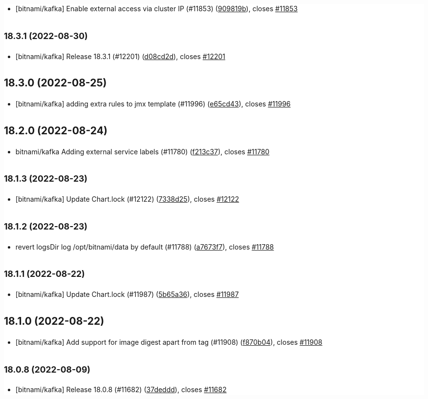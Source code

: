 * [bitnami/kafka] Enable external access via cluster IP (#11853) ([909819b](https://github.com/bitnami/charts/commit/909819b2df88174ee8695156edcccd96abd220b9)), closes [#11853](https://github.com/bitnami/charts/issues/11853)

## <small>18.3.1 (2022-08-30)</small>

* [bitnami/kafka] Release 18.3.1 (#12201) ([d08cd2d](https://github.com/bitnami/charts/commit/d08cd2d914d123f48822f2374c8357b3d8a904a6)), closes [#12201](https://github.com/bitnami/charts/issues/12201)

## 18.3.0 (2022-08-25)

* [bitnami/kafka] adding extra rules to jmx template (#11996) ([e65cd43](https://github.com/bitnami/charts/commit/e65cd4391218c73b9ec952a15525159748481647)), closes [#11996](https://github.com/bitnami/charts/issues/11996)

## 18.2.0 (2022-08-24)

* bitnami/kafka Adding external service labels (#11780) ([f213c37](https://github.com/bitnami/charts/commit/f213c37bd8fe54772f7cd4387739ad39f721f192)), closes [#11780](https://github.com/bitnami/charts/issues/11780)

## <small>18.1.3 (2022-08-23)</small>

* [bitnami/kafka] Update Chart.lock (#12122) ([7338d25](https://github.com/bitnami/charts/commit/7338d25533b99c63887c205454bc64c80dfa12c9)), closes [#12122](https://github.com/bitnami/charts/issues/12122)

## <small>18.1.2 (2022-08-23)</small>

* revert logsDir log /opt/bitnami/data by default (#11788) ([a7673f7](https://github.com/bitnami/charts/commit/a7673f7840f76a5441e6d19e9f0649cd6468d303)), closes [#11788](https://github.com/bitnami/charts/issues/11788)

## <small>18.1.1 (2022-08-22)</small>

* [bitnami/kafka] Update Chart.lock (#11987) ([5b65a36](https://github.com/bitnami/charts/commit/5b65a36ee43119ed60227eca58b7afc54ff15579)), closes [#11987](https://github.com/bitnami/charts/issues/11987)

## 18.1.0 (2022-08-22)

* [bitnami/kafka] Add support for image digest apart from tag (#11908) ([f870b04](https://github.com/bitnami/charts/commit/f870b04b55384c396db07ee4a970acc13ab9e1ac)), closes [#11908](https://github.com/bitnami/charts/issues/11908)

## <small>18.0.8 (2022-08-09)</small>

* [bitnami/kafka] Release 18.0.8 (#11682) ([37deddd](https://github.com/bitnami/charts/commit/37dedddc7aeaa7f6f6c27f0021c64a5f3b287fc6)), closes [#11682](https://github.com/bitnami/charts/issues/11682)
